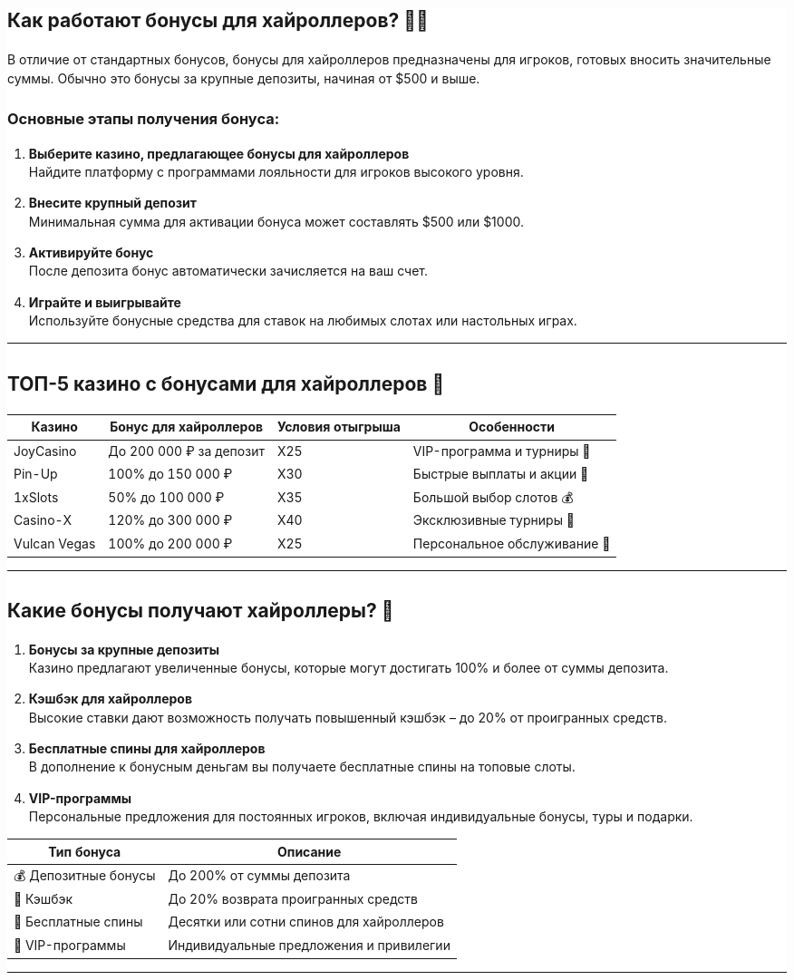 
## Как работают бонусы для хайроллеров? 🕵️‍♂️

В отличие от стандартных бонусов, бонусы для хайроллеров предназначены для игроков, готовых вносить значительные суммы. Обычно это бонусы за крупные депозиты, начиная от $500 и выше.

### Основные этапы получения бонуса:
1. **Выберите казино, предлагающее бонусы для хайроллеров**  
   Найдите платформу с программами лояльности для игроков высокого уровня.  

2. **Внесите крупный депозит**  
   Минимальная сумма для активации бонуса может составлять $500 или $1000.  

3. **Активируйте бонус**  
   После депозита бонус автоматически зачисляется на ваш счет.  

4. **Играйте и выигрывайте**  
   Используйте бонусные средства для ставок на любимых слотах или настольных играх.  

---

## ТОП-5 казино с бонусами для хайроллеров 🌟

| Казино             | Бонус для хайроллеров       | Условия отыгрыша      | Особенности                       |
|--------------------|-----------------------------|-----------------------|-----------------------------------|
| JoyCasino          | До 200 000 ₽ за депозит     | Х25                  | VIP-программа и турниры 🎰        |
| Pin-Up             | 100% до 150 000 ₽          | Х30                  | Быстрые выплаты и акции 💎        |
| 1xSlots            | 50% до 100 000 ₽           | Х35                  | Большой выбор слотов 💰           |
| Casino-X           | 120% до 300 000 ₽          | Х40                  | Эксклюзивные турниры 🎲           |
| Vulcan Vegas       | 100% до 200 000 ₽          | Х25                  | Персональное обслуживание 🌟      |

---

## Какие бонусы получают хайроллеры? 🎁

1. **Бонусы за крупные депозиты**  
   Казино предлагают увеличенные бонусы, которые могут достигать 100% и более от суммы депозита.  

2. **Кэшбэк для хайроллеров**  
   Высокие ставки дают возможность получать повышенный кэшбэк – до 20% от проигранных средств.  

3. **Бесплатные спины для хайроллеров**  
   В дополнение к бонусным деньгам вы получаете бесплатные спины на топовые слоты.  

4. **VIP-программы**  
   Персональные предложения для постоянных игроков, включая индивидуальные бонусы, туры и подарки.  

| Тип бонуса          | Описание                                   |
|---------------------|-------------------------------------------|
| 💰 Депозитные бонусы | До 200% от суммы депозита                 |
| 🎲 Кэшбэк            | До 20% возврата проигранных средств       |
| 🎰 Бесплатные спины  | Десятки или сотни спинов для хайроллеров  |
| 🌟 VIP-программы     | Индивидуальные предложения и привилегии   |

---